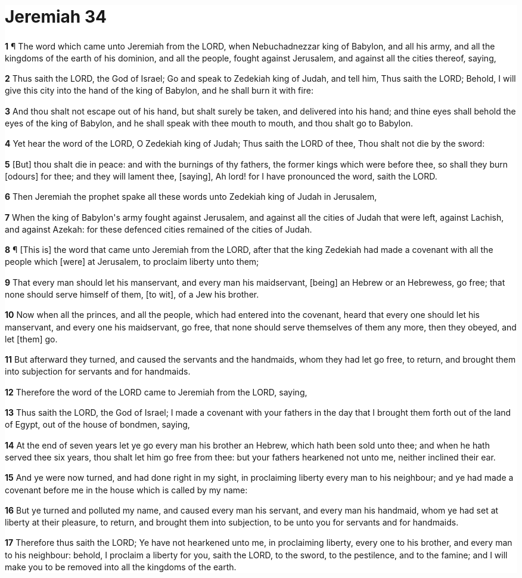 # Jeremiah 34

**1** ¶ The word which came unto Jeremiah from the LORD, when Nebuchadnezzar king of Babylon, and all his army, and all the kingdoms of the earth of his dominion, and all the people, fought against Jerusalem, and against all the cities thereof, saying,

**2** Thus saith the LORD, the God of Israel; Go and speak to Zedekiah king of Judah, and tell him, Thus saith the LORD; Behold, I will give this city into the hand of the king of Babylon, and he shall burn it with fire:

**3** And thou shalt not escape out of his hand, but shalt surely be taken, and delivered into his hand; and thine eyes shall behold the eyes of the king of Babylon, and he shall speak with thee mouth to mouth, and thou shalt go to Babylon.

**4** Yet hear the word of the LORD, O Zedekiah king of Judah; Thus saith the LORD of thee, Thou shalt not die by the sword:

**5** [But] thou shalt die in peace: and with the burnings of thy fathers, the former kings which were before thee, so shall they burn [odours] for thee; and they will lament thee, [saying], Ah lord! for I have pronounced the word, saith the LORD.

**6** Then Jeremiah the prophet spake all these words unto Zedekiah king of Judah in Jerusalem,

**7** When the king of Babylon's army fought against Jerusalem, and against all the cities of Judah that were left, against Lachish, and against Azekah: for these defenced cities remained of the cities of Judah.

**8** ¶ [This is] the word that came unto Jeremiah from the LORD, after that the king Zedekiah had made a covenant with all the people which [were] at Jerusalem, to proclaim liberty unto them;

**9** That every man should let his manservant, and every man his maidservant, [being] an Hebrew or an Hebrewess, go free; that none should serve himself of them, [to wit], of a Jew his brother.

**10** Now when all the princes, and all the people, which had entered into the covenant, heard that every one should let his manservant, and every one his maidservant, go free, that none should serve themselves of them any more, then they obeyed, and let [them] go.

**11** But afterward they turned, and caused the servants and the handmaids, whom they had let go free, to return, and brought them into subjection for servants and for handmaids.

**12** Therefore the word of the LORD came to Jeremiah from the LORD, saying,

**13** Thus saith the LORD, the God of Israel; I made a covenant with your fathers in the day that I brought them forth out of the land of Egypt, out of the house of bondmen, saying,

**14** At the end of seven years let ye go every man his brother an Hebrew, which hath been sold unto thee; and when he hath served thee six years, thou shalt let him go free from thee: but your fathers hearkened not unto me, neither inclined their ear.

**15** And ye were now turned, and had done right in my sight, in proclaiming liberty every man to his neighbour; and ye had made a covenant before me in the house which is called by my name:

**16** But ye turned and polluted my name, and caused every man his servant, and every man his handmaid, whom ye had set at liberty at their pleasure, to return, and brought them into subjection, to be unto you for servants and for handmaids.

**17** Therefore thus saith the LORD; Ye have not hearkened unto me, in proclaiming liberty, every one to his brother, and every man to his neighbour: behold, I proclaim a liberty for you, saith the LORD, to the sword, to the pestilence, and to the famine; and I will make you to be removed into all the kingdoms of the earth.
